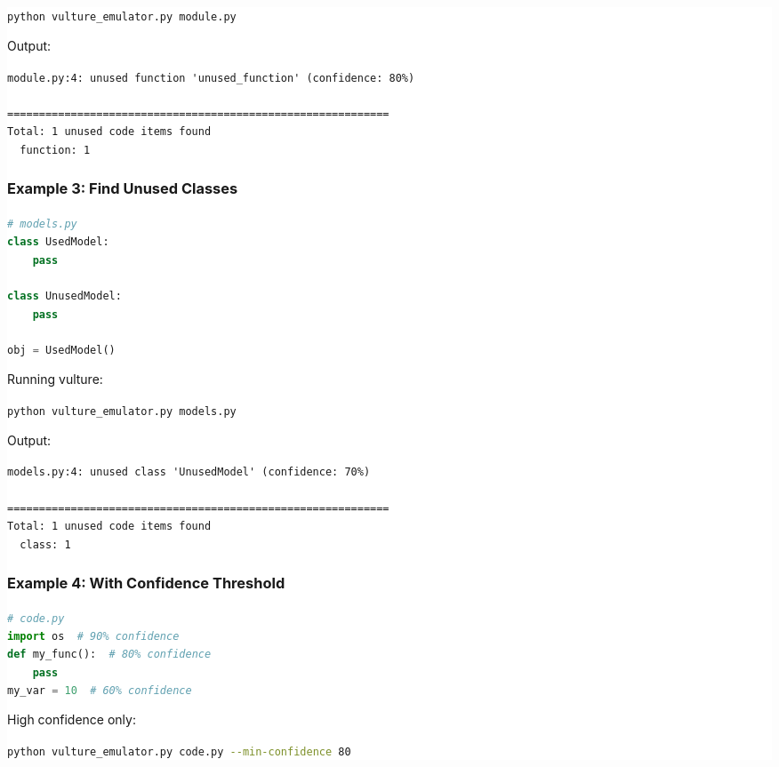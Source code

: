 ```bash
python vulture_emulator.py module.py
```

Output:
```
module.py:4: unused function 'unused_function' (confidence: 80%)

============================================================
Total: 1 unused code items found
  function: 1
```

### Example 3: Find Unused Classes

```python
# models.py
class UsedModel:
    pass

class UnusedModel:
    pass

obj = UsedModel()
```

Running vulture:

```bash
python vulture_emulator.py models.py
```

Output:
```
models.py:4: unused class 'UnusedModel' (confidence: 70%)

============================================================
Total: 1 unused code items found
  class: 1
```

### Example 4: With Confidence Threshold

```python
# code.py
import os  # 90% confidence
def my_func():  # 80% confidence
    pass
my_var = 10  # 60% confidence
```

High confidence only:

```bash
python vulture_emulator.py code.py --min-confidence 80
```
